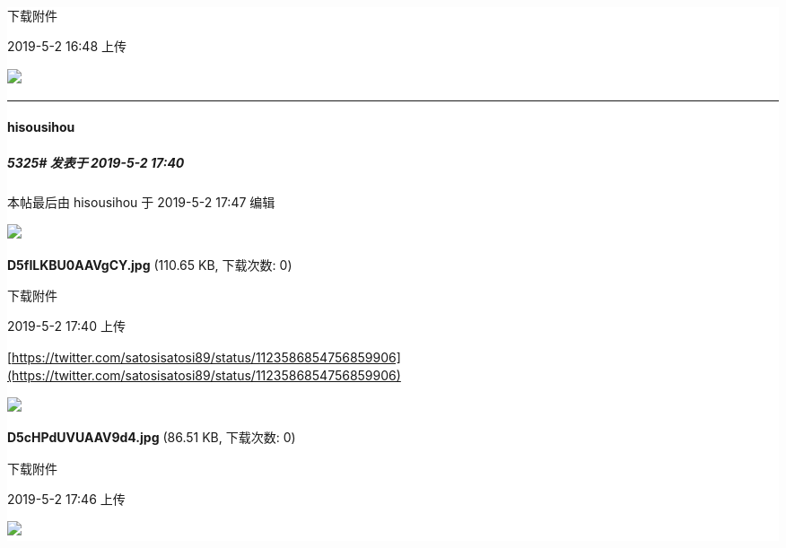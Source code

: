 


下载附件


2019-5-2 16:48 上传









<img src="https://img.saraba1st.com/forum/201905/02/164828d4su6x8z94sq6uk6.png" referrerpolicy="no-referrer">












-----

####  hisousihou  
##### 5325#       发表于 2019-5-2 17:40



 本帖最后由 hisousihou 于 2019-5-2 17:47 编辑 


<img src="https://img.saraba1st.com/forum/201905/02/174034xju7dvsugs1juto4.jpg" referrerpolicy="no-referrer">


<strong>D5fILKBU0AAVgCY.jpg</strong> (110.65 KB, 下载次数: 0)

下载附件

2019-5-2 17:40 上传





[https://twitter.com/satosisatosi89/status/1123586854756859906](https://twitter.com/satosisatosi89/status/1123586854756859906)

<img src="https://img.saraba1st.com/forum/201905/02/174649up2gps9594bxc95p.jpg" referrerpolicy="no-referrer">


<strong>D5cHPdUVUAAV9d4.jpg</strong> (86.51 KB, 下载次数: 0)

下载附件

2019-5-2 17:46 上传








<img src="https://img.saraba1st.com/forum/201905/02/174649f30esmtezszmp11m.jpg" referrerpolicy="no-referrer">
